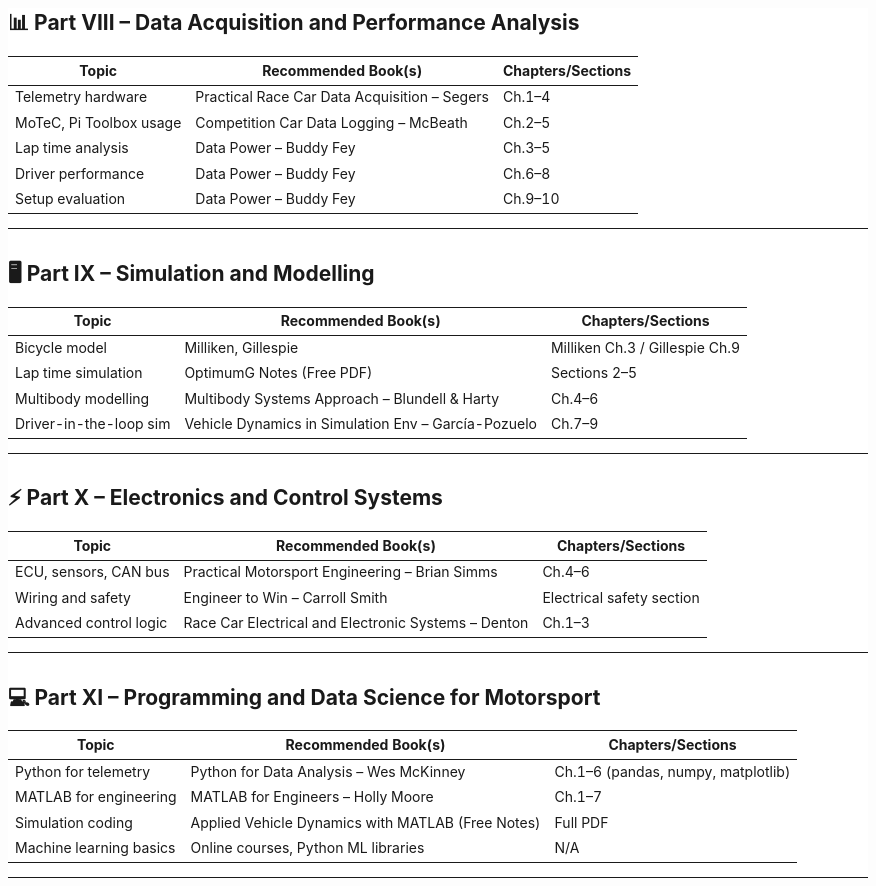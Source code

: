 
## 📊 Part VIII – Data Acquisition and Performance Analysis

| Topic                     | Recommended Book(s)                                   | Chapters/Sections                          |
|---------------------------|------------------------------------------------------|---------------------------------------------|
| Telemetry hardware        | Practical Race Car Data Acquisition – Segers          | Ch.1–4                                     |
| MoTeC, Pi Toolbox usage   | Competition Car Data Logging – McBeath                 | Ch.2–5                                     |
| Lap time analysis         | Data Power – Buddy Fey                                | Ch.3–5                                     |
| Driver performance        | Data Power – Buddy Fey                                | Ch.6–8                                     |
| Setup evaluation          | Data Power – Buddy Fey                                | Ch.9–10                                    |

---

## 🖥️ Part IX – Simulation and Modelling

| Topic                     | Recommended Book(s)                                   | Chapters/Sections                          |
|---------------------------|------------------------------------------------------|---------------------------------------------|
| Bicycle model             | Milliken, Gillespie                                  | Milliken Ch.3 / Gillespie Ch.9              |
| Lap time simulation       | OptimumG Notes (Free PDF)                             | Sections 2–5                                |
| Multibody modelling       | Multibody Systems Approach – Blundell & Harty         | Ch.4–6                                     |
| Driver-in-the-loop sim    | Vehicle Dynamics in Simulation Env – García-Pozuelo   | Ch.7–9                                     |

---

## ⚡ Part X – Electronics and Control Systems

| Topic                     | Recommended Book(s)                                   | Chapters/Sections                          |
|---------------------------|------------------------------------------------------|---------------------------------------------|
| ECU, sensors, CAN bus     | Practical Motorsport Engineering – Brian Simms        | Ch.4–6                                     |
| Wiring and safety         | Engineer to Win – Carroll Smith                       | Electrical safety section                   |
| Advanced control logic    | Race Car Electrical and Electronic Systems – Denton   | Ch.1–3                                     |

---

## 💻 Part XI – Programming and Data Science for Motorsport

| Topic                     | Recommended Book(s)                                   | Chapters/Sections                          |
|---------------------------|------------------------------------------------------|---------------------------------------------|
| Python for telemetry       | Python for Data Analysis – Wes McKinney               | Ch.1–6 (pandas, numpy, matplotlib)          |
| MATLAB for engineering     | MATLAB for Engineers – Holly Moore                   | Ch.1–7                                     |
| Simulation coding          | Applied Vehicle Dynamics with MATLAB (Free Notes)    | Full PDF                                   |
| Machine learning basics    | Online courses, Python ML libraries                  | N/A                                        |

---